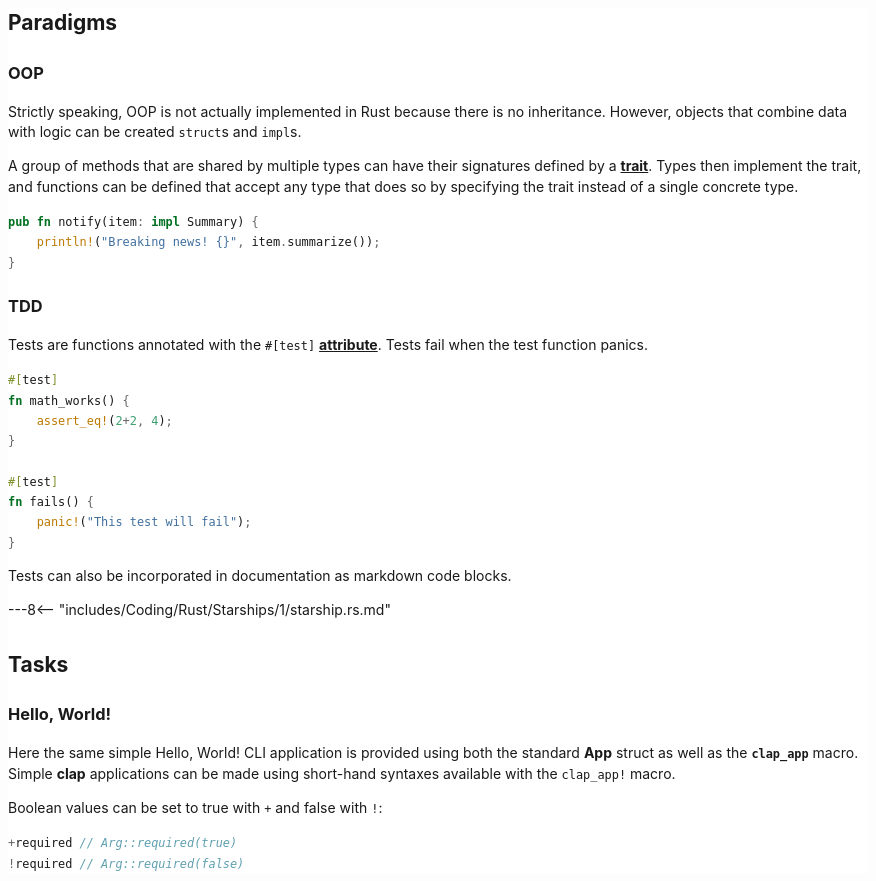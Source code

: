 ## Paradigms

### OOP

Strictly speaking, OOP is not actually implemented in Rust because there is no inheritance.
However, objects that combine data with logic can be created `struct`s and `impl`s.

A group of methods that are shared by multiple types can have their signatures defined by a [**trait**](Glossary#trait).
Types then implement the trait, and functions can be defined that accept any type that does so by specifying the trait instead of a single concrete type.

```rs
pub fn notify(item: impl Summary) {
    println!("Breaking news! {}", item.summarize());
}
```


### TDD

Tests are functions annotated with the `#[test]` [**attribute**](Glossary#attribute).
Tests fail when the test function panics.

```rs
#[test]
fn math_works() {
    assert_eq!(2+2, 4);
}

#[test]
fn fails() {
    panic!("This test will fail");
}
```

Tests can also be incorporated in documentation as markdown code blocks.

---8<-- "includes/Coding/Rust/Starships/1/starship.rs.md"



## Tasks

### Hello, World!

Here the same simple Hello, World! CLI application is provided using both the standard **App** struct as well as the **`clap_app`** macro.
Simple **clap** applications can be made using short-hand syntaxes available with the `clap_app!` macro.

Boolean values can be set to true with `+` and false with `!`:
```rs
+required // Arg::required(true)
!required // Arg::required(false)
```
